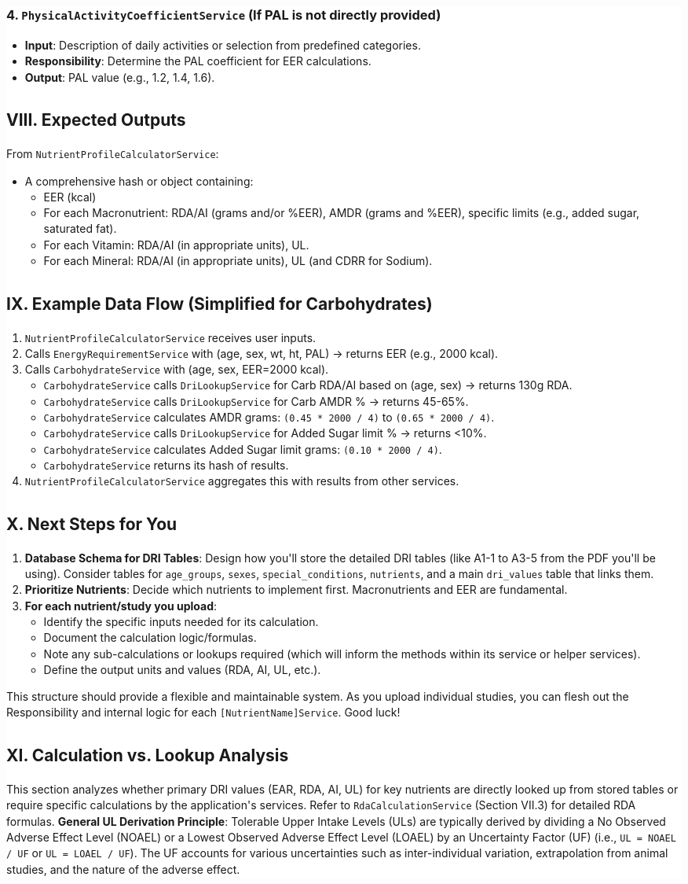 ### 4. `PhysicalActivityCoefficientService` (If PAL is not directly provided)
*   **Input**: Description of daily activities or selection from predefined categories.
*   **Responsibility**: Determine the PAL coefficient for EER calculations.
*   **Output**: PAL value (e.g., 1.2, 1.4, 1.6).

## VIII. Expected Outputs
From `NutrientProfileCalculatorService`:
*   A comprehensive hash or object containing:
    *   EER (kcal)
    *   For each Macronutrient: RDA/AI (grams and/or %EER), AMDR (grams and %EER), specific limits (e.g., added sugar, saturated fat).
    *   For each Vitamin: RDA/AI (in appropriate units), UL.
    *   For each Mineral: RDA/AI (in appropriate units), UL (and CDRR for Sodium).

## IX. Example Data Flow (Simplified for Carbohydrates)
1.  `NutrientProfileCalculatorService` receives user inputs.
2.  Calls `EnergyRequirementService` with (age, sex, wt, ht, PAL) -> returns EER (e.g., 2000 kcal).
3.  Calls `CarbohydrateService` with (age, sex, EER=2000 kcal).
    *   `CarbohydrateService` calls `DriLookupService` for Carb RDA/AI based on (age, sex) -> returns 130g RDA.
    *   `CarbohydrateService` calls `DriLookupService` for Carb AMDR % -> returns 45-65%.
    *   `CarbohydrateService` calculates AMDR grams: `(0.45 * 2000 / 4)` to `(0.65 * 2000 / 4)`.
    *   `CarbohydrateService` calls `DriLookupService` for Added Sugar limit % -> returns <10%.
    *   `CarbohydrateService` calculates Added Sugar limit grams: `(0.10 * 2000 / 4)`.
    *   `CarbohydrateService` returns its hash of results.
4.  `NutrientProfileCalculatorService` aggregates this with results from other services.

## X. Next Steps for You
1.  **Database Schema for DRI Tables**: Design how you'll store the detailed DRI tables (like A1-1 to A3-5 from the PDF you'll be using). Consider tables for `age_groups`, `sexes`, `special_conditions`, `nutrients`, and a main `dri_values` table that links them.
2.  **Prioritize Nutrients**: Decide which nutrients to implement first. Macronutrients and EER are fundamental.
3.  **For each nutrient/study you upload**:
    *   Identify the specific inputs needed for its calculation.
    *   Document the calculation logic/formulas.
    *   Note any sub-calculations or lookups required (which will inform the methods within its service or helper services).
    *   Define the output units and values (RDA, AI, UL, etc.).

This structure should provide a flexible and maintainable system. As you upload individual studies, you can flesh out the Responsibility and internal logic for each `[NutrientName]Service`. Good luck!

## XI. Calculation vs. Lookup Analysis

This section analyzes whether primary DRI values (EAR, RDA, AI, UL) for key nutrients are directly looked up from stored tables or require specific calculations by the application's services. Refer to `RdaCalculationService` (Section VII.3) for detailed RDA formulas.
**General UL Derivation Principle**: Tolerable Upper Intake Levels (ULs) are typically derived by dividing a No Observed Adverse Effect Level (NOAEL) or a Lowest Observed Adverse Effect Level (LOAEL) by an Uncertainty Factor (UF) (i.e., `UL = NOAEL / UF` or `UL = LOAEL / UF`). The UF accounts for various uncertainties such as inter-individual variation, extrapolation from animal studies, and the nature of the adverse effect.
